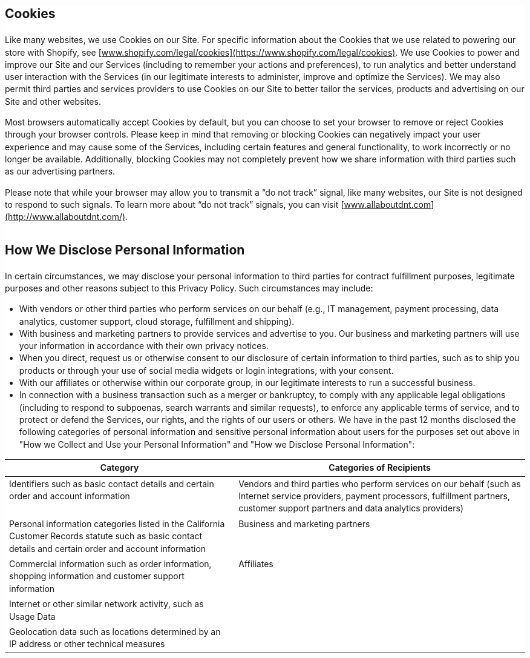 ## Cookies

Like many websites, we use Cookies on our Site. For specific information about the Cookies that we
use related to powering our store with Shopify, see
[www.shopify.com/legal/cookies](https://www.shopify.com/legal/cookies). We use Cookies to power and
improve our Site and our Services (including to remember your actions and preferences), to run
analytics and better understand user interaction with the Services (in our legitimate interests to
administer, improve and optimize the Services). We may also permit third parties and services
providers to use Cookies on our Site to better tailor the services, products and advertising on our
Site and other websites.

Most browsers automatically accept Cookies by default, but you can choose to set your browser to
remove or reject Cookies through your browser controls. Please keep in mind that removing or
blocking Cookies can negatively impact your user experience and may cause some of the Services,
including certain features and general functionality, to work incorrectly or no longer be available.
Additionally, blocking Cookies may not completely prevent how we share information with third
parties such as our advertising partners.

Please note that while your browser may allow you to transmit a “do not track” signal, like many
websites, our Site is not designed to respond to such signals. To learn more about “do not track”
signals, you can visit [www.allaboutdnt.com](http://www.allaboutdnt.com/).

## How We Disclose Personal Information

In certain circumstances, we may disclose your personal information to third parties for contract
fulfillment purposes, legitimate purposes and other reasons subject to this Privacy Policy. Such
circumstances may include:

-   With vendors or other third parties who perform services on our behalf (e.g., IT management,
    payment processing, data analytics, customer support, cloud storage, fulfillment and shipping).
-   With business and marketing partners to provide services and advertise to you. Our business and
    marketing partners will use your information in accordance with their own privacy notices.
-   When you direct, request us or otherwise consent to our disclosure of certain information to
    third parties, such as to ship you products or through your use of social media widgets or login
    integrations, with your consent.
-   With our affiliates or otherwise within our corporate group, in our legitimate interests to run
    a successful business.
-   In connection with a business transaction such as a merger or bankruptcy, to comply with any
    applicable legal obligations (including to respond to subpoenas, search warrants and similar
    requests), to enforce any applicable terms of service, and to protect or defend the Services,
    our rights, and the rights of our users or others. We have in the past 12 months disclosed the
    following categories of personal information and sensitive personal information about users for
    the purposes set out above in "How we Collect and Use your Personal Information" and "How we
    Disclose Personal Information":

| Category                                                                                                                                                  | Categories of Recipients                                                                                                                                                                            |
| --------------------------------------------------------------------------------------------------------------------------------------------------------- | --------------------------------------------------------------------------------------------------------------------------------------------------------------------------------------------------- |
| Identifiers such as basic contact details and certain order and account information                                                                       | Vendors and third parties who perform services on our behalf (such as Internet service providers, payment processors, fulfillment partners, customer support partners and data analytics providers) |
| Personal information categories listed in the California Customer Records statute such as basic contact details and certain order and account information | Business and marketing partners                                                                                                                                                                     |
| Commercial information such as order information, shopping information and customer support information                                                   | Affiliates                                                                                                                                                                                          |
| Internet or other similar network activity, such as Usage Data                                                                                            |                                                                                                                                                                                                     |
| Geolocation data such as locations determined by an IP address or other technical measures                                                                |                                                                                                                                                                                                     |
